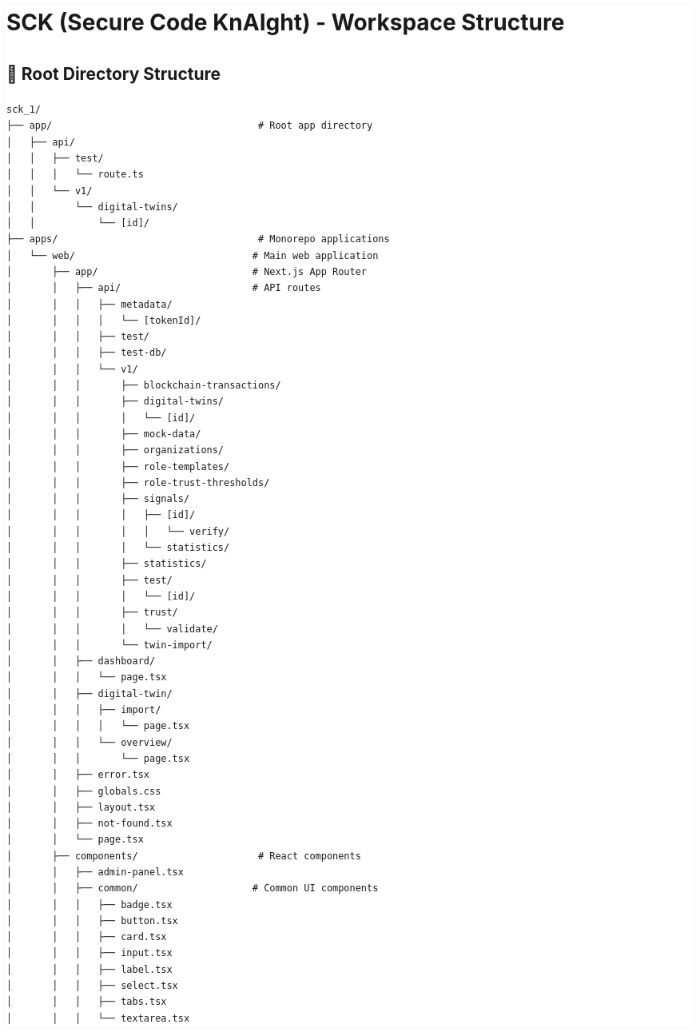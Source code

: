 # SCK (Secure Code KnAIght) - Workspace Structure

## 📁 Root Directory Structure

```
sck_1/
├── app/                                    # Root app directory
│   ├── api/
│   │   ├── test/
│   │   │   └── route.ts
│   │   └── v1/
│   │       └── digital-twins/
│   │           └── [id]/
├── apps/                                   # Monorepo applications
│   └── web/                               # Main web application
│       ├── app/                           # Next.js App Router
│       │   ├── api/                       # API routes
│       │   │   ├── metadata/
│       │   │   │   └── [tokenId]/
│       │   │   ├── test/
│       │   │   ├── test-db/
│       │   │   └── v1/
│       │   │       ├── blockchain-transactions/
│       │   │       ├── digital-twins/
│       │   │       │   └── [id]/
│       │   │       ├── mock-data/
│       │   │       ├── organizations/
│       │   │       ├── role-templates/
│       │   │       ├── role-trust-thresholds/
│       │   │       ├── signals/
│       │   │       │   ├── [id]/
│       │   │       │   │   └── verify/
│       │   │       │   └── statistics/
│       │   │       ├── statistics/
│       │   │       ├── test/
│       │   │       │   └── [id]/
│       │   │       ├── trust/
│       │   │       │   └── validate/
│       │   │       └── twin-import/
│       │   ├── dashboard/
│       │   │   └── page.tsx
│       │   ├── digital-twin/
│       │   │   ├── import/
│       │   │   │   └── page.tsx
│       │   │   └── overview/
│       │   │       └── page.tsx
│       │   ├── error.tsx
│       │   ├── globals.css
│       │   ├── layout.tsx
│       │   ├── not-found.tsx
│       │   └── page.tsx
│       ├── components/                     # React components
│       │   ├── admin-panel.tsx
│       │   ├── common/                    # Common UI components
│       │   │   ├── badge.tsx
│       │   │   ├── button.tsx
│       │   │   ├── card.tsx
│       │   │   ├── input.tsx
│       │   │   ├── label.tsx
│       │   │   ├── select.tsx
│       │   │   ├── tabs.tsx
│       │   │   └── textarea.tsx
```